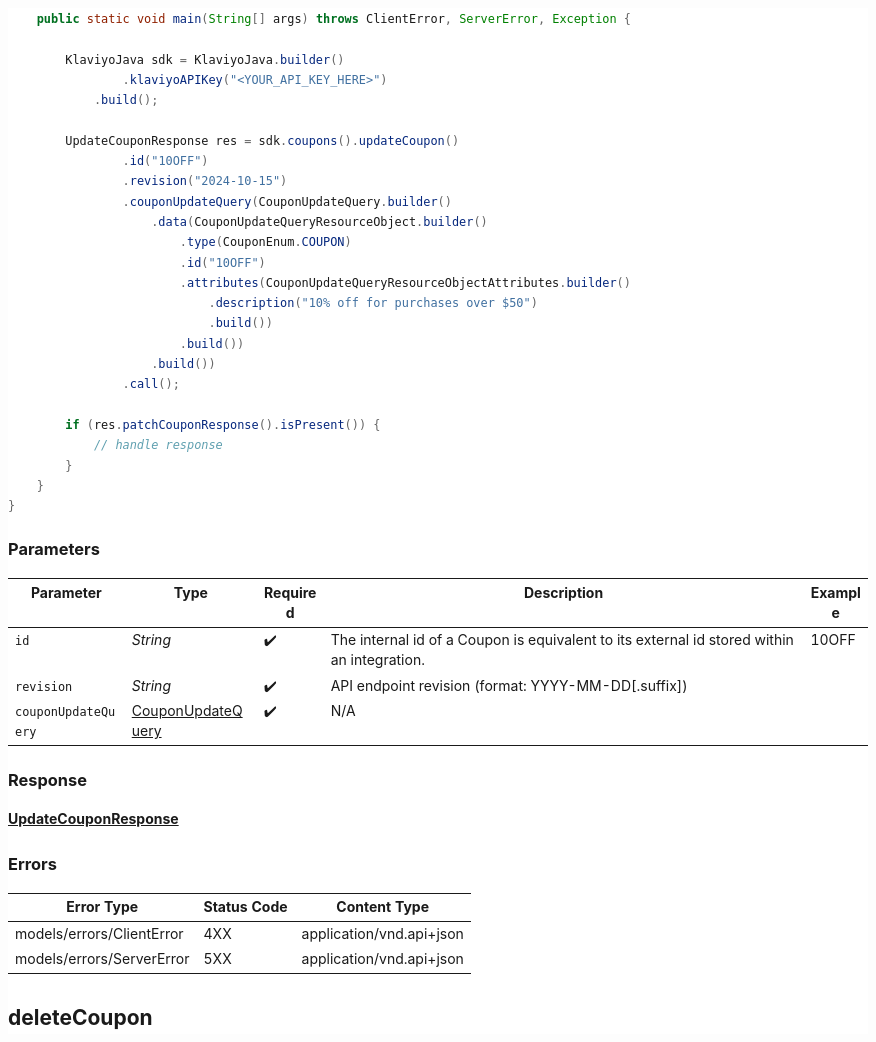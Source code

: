 ```java
    public static void main(String[] args) throws ClientError, ServerError, Exception {

        KlaviyoJava sdk = KlaviyoJava.builder()
                .klaviyoAPIKey("<YOUR_API_KEY_HERE>")
            .build();

        UpdateCouponResponse res = sdk.coupons().updateCoupon()
                .id("10OFF")
                .revision("2024-10-15")
                .couponUpdateQuery(CouponUpdateQuery.builder()
                    .data(CouponUpdateQueryResourceObject.builder()
                        .type(CouponEnum.COUPON)
                        .id("10OFF")
                        .attributes(CouponUpdateQueryResourceObjectAttributes.builder()
                            .description("10% off for purchases over $50")
                            .build())
                        .build())
                    .build())
                .call();

        if (res.patchCouponResponse().isPresent()) {
            // handle response
        }
    }
}
```

### Parameters

| Parameter                                                                                  | Type                                                                                       | Required                                                                                   | Description                                                                                | Example                                                                                    |
| ------------------------------------------------------------------------------------------ | ------------------------------------------------------------------------------------------ | ------------------------------------------------------------------------------------------ | ------------------------------------------------------------------------------------------ | ------------------------------------------------------------------------------------------ |
| `id`                                                                                       | *String*                                                                                   | :heavy_check_mark:                                                                         | The internal id of a Coupon is equivalent to its external id stored within an integration. | 10OFF                                                                                      |
| `revision`                                                                                 | *String*                                                                                   | :heavy_check_mark:                                                                         | API endpoint revision (format: YYYY-MM-DD[.suffix])                                        |                                                                                            |
| `couponUpdateQuery`                                                                        | [CouponUpdateQuery](../../models/components/CouponUpdateQuery.md)                          | :heavy_check_mark:                                                                         | N/A                                                                                        |                                                                                            |

### Response

**[UpdateCouponResponse](../../models/operations/UpdateCouponResponse.md)**

### Errors

| Error Type                | Status Code               | Content Type              |
| ------------------------- | ------------------------- | ------------------------- |
| models/errors/ClientError | 4XX                       | application/vnd.api+json  |
| models/errors/ServerError | 5XX                       | application/vnd.api+json  |

## deleteCoupon

